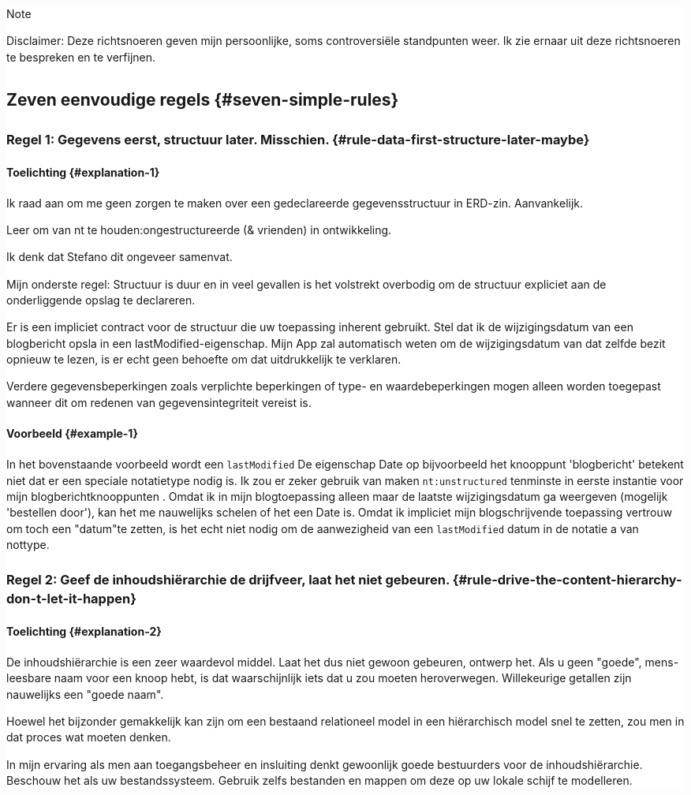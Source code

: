 >[!NOTE]
>
>Disclaimer: Deze richtsnoeren geven mijn persoonlijke, soms controversiële standpunten weer. Ik zie ernaar uit deze richtsnoeren te bespreken en te verfijnen.

## Zeven eenvoudige regels {#seven-simple-rules}

### Regel 1: Gegevens eerst, structuur later. Misschien. {#rule-data-first-structure-later-maybe}

#### Toelichting {#explanation-1}

Ik raad aan om me geen zorgen te maken over een gedeclareerde gegevensstructuur in ERD-zin. Aanvankelijk.

Leer om van nt te houden:ongestructureerde (&amp; vrienden) in ontwikkeling.

Ik denk dat Stefano dit ongeveer samenvat.

Mijn onderste regel: Structuur is duur en in veel gevallen is het volstrekt overbodig om de structuur expliciet aan de onderliggende opslag te declareren.

Er is een impliciet contract voor de structuur die uw toepassing inherent gebruikt. Stel dat ik de wijzigingsdatum van een blogbericht opsla in een lastModified-eigenschap. Mijn App zal automatisch weten om de wijzigingsdatum van dat zelfde bezit opnieuw te lezen, is er echt geen behoefte om dat uitdrukkelijk te verklaren.

Verdere gegevensbeperkingen zoals verplichte beperkingen of type- en waardebeperkingen mogen alleen worden toegepast wanneer dit om redenen van gegevensintegriteit vereist is.

#### Voorbeeld {#example-1}

In het bovenstaande voorbeeld wordt een `lastModified` De eigenschap Date op bijvoorbeeld het knooppunt &#39;blogbericht&#39; betekent niet dat er een speciale notatietype nodig is. Ik zou er zeker gebruik van maken `nt:unstructured` tenminste in eerste instantie voor mijn blogberichtknooppunten . Omdat ik in mijn blogtoepassing alleen maar de laatste wijzigingsdatum ga weergeven (mogelijk &#39;bestellen door&#39;), kan het me nauwelijks schelen of het een Date is. Omdat ik impliciet mijn blogschrijvende toepassing vertrouw om toch een &quot;datum&quot;te zetten, is het echt niet nodig om de aanwezigheid van een `lastModified` datum in de notatie a van nottype.

### Regel 2: Geef de inhoudshiërarchie de drijfveer, laat het niet gebeuren. {#rule-drive-the-content-hierarchy-don-t-let-it-happen}

#### Toelichting {#explanation-2}

De inhoudshiërarchie is een zeer waardevol middel. Laat het dus niet gewoon gebeuren, ontwerp het. Als u geen &quot;goede&quot;, mens-leesbare naam voor een knoop hebt, is dat waarschijnlijk iets dat u zou moeten heroverwegen. Willekeurige getallen zijn nauwelijks een &quot;goede naam&quot;.

Hoewel het bijzonder gemakkelijk kan zijn om een bestaand relationeel model in een hiërarchisch model snel te zetten, zou men in dat proces wat moeten denken.

In mijn ervaring als men aan toegangsbeheer en insluiting denkt gewoonlijk goede bestuurders voor de inhoudshiërarchie. Beschouw het als uw bestandssysteem. Gebruik zelfs bestanden en mappen om deze op uw lokale schijf te modelleren.
